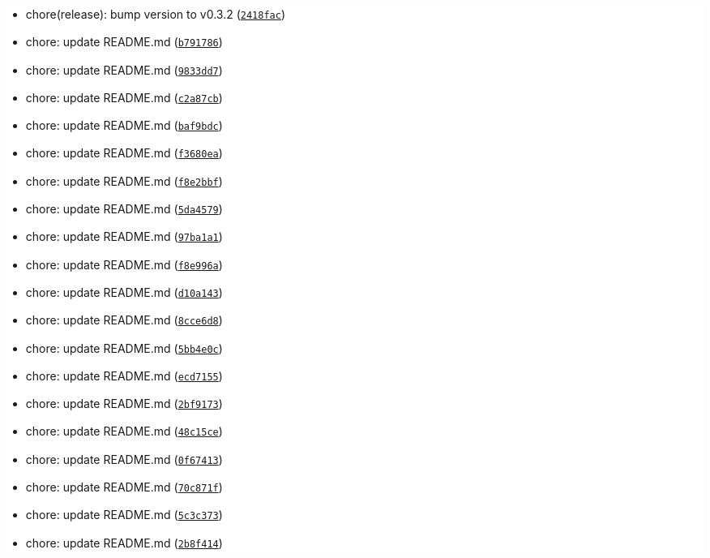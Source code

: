 * chore(release): bump version to v0.3.2 ([`2418fac`](https://github.com/Atticuszz/fastapi_supabase_template/commit/2418face6defed2073aefd0496ce90d85d2e4e00))

* chore: update README.md ([`b791786`](https://github.com/Atticuszz/fastapi_supabase_template/commit/b7917861ecfb92eb27091a8f6c1981e3d3831009))

* chore: update README.md ([`9833dd7`](https://github.com/Atticuszz/fastapi_supabase_template/commit/9833dd77e47db59a077714831099e04f3de8d837))

* chore: update README.md ([`c2a87cb`](https://github.com/Atticuszz/fastapi_supabase_template/commit/c2a87cbde31435032f804af04278a89139f22d4c))

* chore: update README.md ([`baf9bdc`](https://github.com/Atticuszz/fastapi_supabase_template/commit/baf9bdc42efe2d02ba8a726fd9a7f6e5c659893f))

* chore: update README.md ([`f3680ea`](https://github.com/Atticuszz/fastapi_supabase_template/commit/f3680eaf8e6154537601e03690e0f55a6edbb258))

* chore: update README.md ([`f8e2bbf`](https://github.com/Atticuszz/fastapi_supabase_template/commit/f8e2bbfd217e75e9157143a2d6c7919df349d48a))

* chore: update README.md ([`5da4579`](https://github.com/Atticuszz/fastapi_supabase_template/commit/5da4579dd4a6015f1a2641c345593ad89a5cf187))

* chore: update README.md ([`97ba1a1`](https://github.com/Atticuszz/fastapi_supabase_template/commit/97ba1a140ba4a288ab10afc619ed35d7315f2d2f))

* chore: update README.md ([`f8e996a`](https://github.com/Atticuszz/fastapi_supabase_template/commit/f8e996a36834c6295fe5cf61aa7ea1e41953bb6c))

* chore: update README.md ([`d10a143`](https://github.com/Atticuszz/fastapi_supabase_template/commit/d10a1431b0d32dabea78c4edb8407731c1227d1c))

* chore: update README.md ([`8cce6d8`](https://github.com/Atticuszz/fastapi_supabase_template/commit/8cce6d8442b796acce089bbe5c985d439432bd4e))

* chore: update README.md ([`5bb4e0c`](https://github.com/Atticuszz/fastapi_supabase_template/commit/5bb4e0cb3797143e0647ffc41b0ba15be011c796))

* chore: update README.md ([`ecd7155`](https://github.com/Atticuszz/fastapi_supabase_template/commit/ecd7155bbf193611e8d047930ca08875f4951326))

* chore: update README.md ([`2bf9173`](https://github.com/Atticuszz/fastapi_supabase_template/commit/2bf917354f3eb83e94d5f6dca582e0719029449d))

* chore: update README.md ([`48c15ce`](https://github.com/Atticuszz/fastapi_supabase_template/commit/48c15cefae54dfad61a86310dda6f48d409bad23))

* chore: update README.md ([`0f67413`](https://github.com/Atticuszz/fastapi_supabase_template/commit/0f6741311447d8384f0a4aaceb122e7956d68d2c))

* chore: update README.md ([`70c871f`](https://github.com/Atticuszz/fastapi_supabase_template/commit/70c871f221214f8e3474e80d2f6c65ed1c9b47cf))

* chore: update README.md ([`5c3c373`](https://github.com/Atticuszz/fastapi_supabase_template/commit/5c3c3735b015d0725418143aa51ab400055191a1))

* chore: update README.md ([`2b8f414`](https://github.com/Atticuszz/fastapi_supabase_template/commit/2b8f4144d8004bb975ea5fd1424eed2449b9da85))

